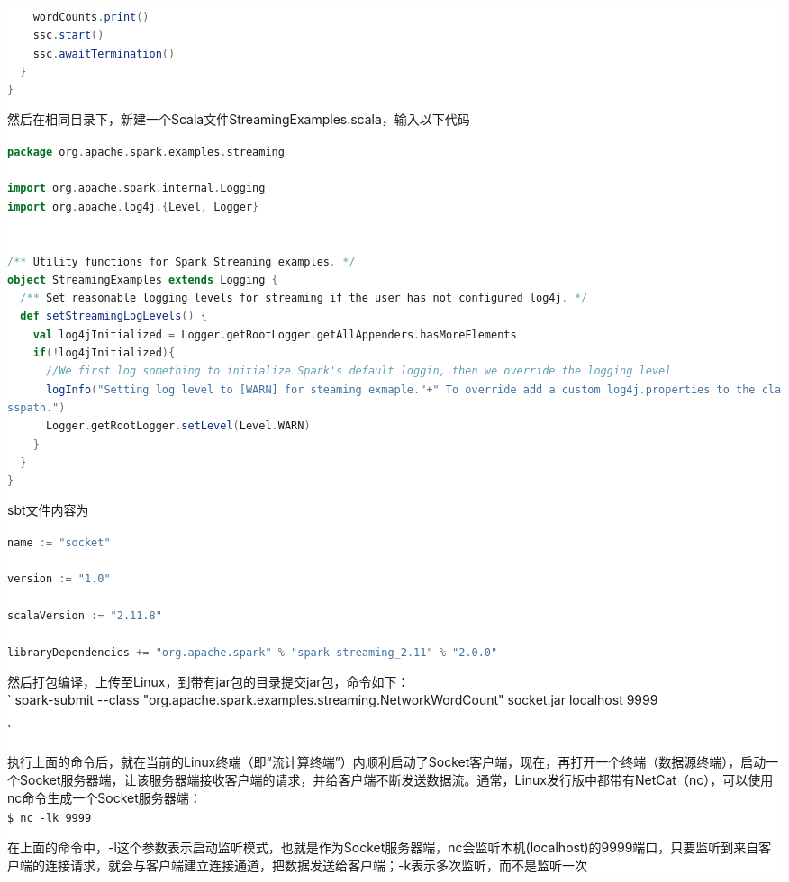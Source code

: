 ```scala
    wordCounts.print()
    ssc.start()
    ssc.awaitTermination()
  }
}
```

然后在相同目录下，新建一个Scala文件StreamingExamples.scala，输入以下代码  
```scala
package org.apache.spark.examples.streaming

import org.apache.spark.internal.Logging
import org.apache.log4j.{Level, Logger}


/** Utility functions for Spark Streaming examples. */
object StreamingExamples extends Logging {
  /** Set reasonable logging levels for streaming if the user has not configured log4j. */
  def setStreamingLogLevels() {
    val log4jInitialized = Logger.getRootLogger.getAllAppenders.hasMoreElements
    if(!log4jInitialized){
      //We first log something to initialize Spark's default loggin, then we override the logging level
      logInfo("Setting log level to [WARN] for steaming exmaple."+" To override add a custom log4j.properties to the classpath.")
      Logger.getRootLogger.setLevel(Level.WARN)
    }
  }
}
```

sbt文件内容为
```sbt
name := "socket"

version := "1.0"

scalaVersion := "2.11.8"

libraryDependencies += "org.apache.spark" % "spark-streaming_2.11" % "2.0.0"
```

然后打包编译，上传至Linux，到带有jar包的目录提交jar包，命令如下：  
`
spark-submit --class "org.apache.spark.examples.streaming.NetworkWordCount" socket.jar localhost 9999

`

执行上面的命令后，就在当前的Linux终端（即“流计算终端”）内顺利启动了Socket客户端，现在，再打开一个终端（数据源终端），启动一个Socket服务器端，让该服务器端接收客户端的请求，并给客户端不断发送数据流。通常，Linux发行版中都带有NetCat（nc），可以使用nc命令生成一个Socket服务器端：  
`$ nc -lk 9999`

在上面的命令中，-l这个参数表示启动监听模式，也就是作为Socket服务器端，nc会监听本机(localhost)的9999端口，只要监听到来自客户端的连接请求，就会与客户端建立连接通道，把数据发送给客户端；-k表示多次监听，而不是监听一次

